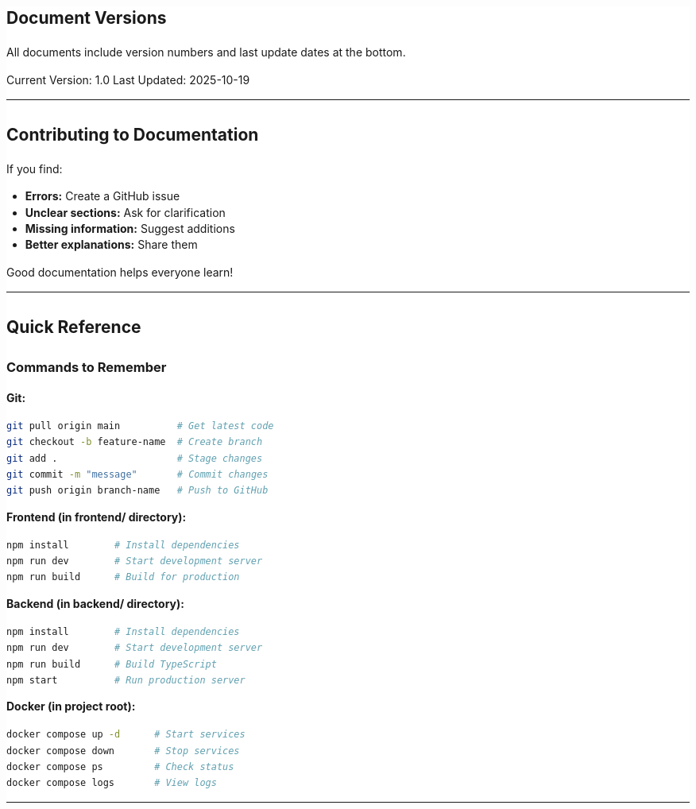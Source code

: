 
## Document Versions

All documents include version numbers and last update dates at the bottom.

Current Version: 1.0
Last Updated: 2025-10-19

---

## Contributing to Documentation

If you find:
- **Errors:** Create a GitHub issue
- **Unclear sections:** Ask for clarification
- **Missing information:** Suggest additions
- **Better explanations:** Share them

Good documentation helps everyone learn!

---

## Quick Reference

### Commands to Remember

**Git:**
```bash
git pull origin main          # Get latest code
git checkout -b feature-name  # Create branch
git add .                     # Stage changes
git commit -m "message"       # Commit changes
git push origin branch-name   # Push to GitHub
```

**Frontend (in frontend/ directory):**
```bash
npm install        # Install dependencies
npm run dev        # Start development server
npm run build      # Build for production
```

**Backend (in backend/ directory):**
```bash
npm install        # Install dependencies
npm run dev        # Start development server
npm run build      # Build TypeScript
npm start          # Run production server
```

**Docker (in project root):**
```bash
docker compose up -d      # Start services
docker compose down       # Stop services
docker compose ps         # Check status
docker compose logs       # View logs
```

---